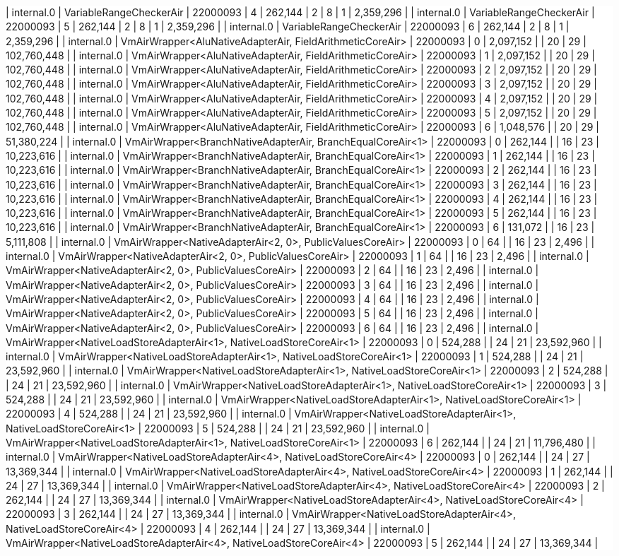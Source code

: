 | internal.0 | VariableRangeCheckerAir | 22000093 | 4 | 262,144 | 2 | 8 | 1 | 2,359,296 | 
| internal.0 | VariableRangeCheckerAir | 22000093 | 5 | 262,144 | 2 | 8 | 1 | 2,359,296 | 
| internal.0 | VariableRangeCheckerAir | 22000093 | 6 | 262,144 | 2 | 8 | 1 | 2,359,296 | 
| internal.0 | VmAirWrapper<AluNativeAdapterAir, FieldArithmeticCoreAir> | 22000093 | 0 | 2,097,152 |  | 20 | 29 | 102,760,448 | 
| internal.0 | VmAirWrapper<AluNativeAdapterAir, FieldArithmeticCoreAir> | 22000093 | 1 | 2,097,152 |  | 20 | 29 | 102,760,448 | 
| internal.0 | VmAirWrapper<AluNativeAdapterAir, FieldArithmeticCoreAir> | 22000093 | 2 | 2,097,152 |  | 20 | 29 | 102,760,448 | 
| internal.0 | VmAirWrapper<AluNativeAdapterAir, FieldArithmeticCoreAir> | 22000093 | 3 | 2,097,152 |  | 20 | 29 | 102,760,448 | 
| internal.0 | VmAirWrapper<AluNativeAdapterAir, FieldArithmeticCoreAir> | 22000093 | 4 | 2,097,152 |  | 20 | 29 | 102,760,448 | 
| internal.0 | VmAirWrapper<AluNativeAdapterAir, FieldArithmeticCoreAir> | 22000093 | 5 | 2,097,152 |  | 20 | 29 | 102,760,448 | 
| internal.0 | VmAirWrapper<AluNativeAdapterAir, FieldArithmeticCoreAir> | 22000093 | 6 | 1,048,576 |  | 20 | 29 | 51,380,224 | 
| internal.0 | VmAirWrapper<BranchNativeAdapterAir, BranchEqualCoreAir<1> | 22000093 | 0 | 262,144 |  | 16 | 23 | 10,223,616 | 
| internal.0 | VmAirWrapper<BranchNativeAdapterAir, BranchEqualCoreAir<1> | 22000093 | 1 | 262,144 |  | 16 | 23 | 10,223,616 | 
| internal.0 | VmAirWrapper<BranchNativeAdapterAir, BranchEqualCoreAir<1> | 22000093 | 2 | 262,144 |  | 16 | 23 | 10,223,616 | 
| internal.0 | VmAirWrapper<BranchNativeAdapterAir, BranchEqualCoreAir<1> | 22000093 | 3 | 262,144 |  | 16 | 23 | 10,223,616 | 
| internal.0 | VmAirWrapper<BranchNativeAdapterAir, BranchEqualCoreAir<1> | 22000093 | 4 | 262,144 |  | 16 | 23 | 10,223,616 | 
| internal.0 | VmAirWrapper<BranchNativeAdapterAir, BranchEqualCoreAir<1> | 22000093 | 5 | 262,144 |  | 16 | 23 | 10,223,616 | 
| internal.0 | VmAirWrapper<BranchNativeAdapterAir, BranchEqualCoreAir<1> | 22000093 | 6 | 131,072 |  | 16 | 23 | 5,111,808 | 
| internal.0 | VmAirWrapper<NativeAdapterAir<2, 0>, PublicValuesCoreAir> | 22000093 | 0 | 64 |  | 16 | 23 | 2,496 | 
| internal.0 | VmAirWrapper<NativeAdapterAir<2, 0>, PublicValuesCoreAir> | 22000093 | 1 | 64 |  | 16 | 23 | 2,496 | 
| internal.0 | VmAirWrapper<NativeAdapterAir<2, 0>, PublicValuesCoreAir> | 22000093 | 2 | 64 |  | 16 | 23 | 2,496 | 
| internal.0 | VmAirWrapper<NativeAdapterAir<2, 0>, PublicValuesCoreAir> | 22000093 | 3 | 64 |  | 16 | 23 | 2,496 | 
| internal.0 | VmAirWrapper<NativeAdapterAir<2, 0>, PublicValuesCoreAir> | 22000093 | 4 | 64 |  | 16 | 23 | 2,496 | 
| internal.0 | VmAirWrapper<NativeAdapterAir<2, 0>, PublicValuesCoreAir> | 22000093 | 5 | 64 |  | 16 | 23 | 2,496 | 
| internal.0 | VmAirWrapper<NativeAdapterAir<2, 0>, PublicValuesCoreAir> | 22000093 | 6 | 64 |  | 16 | 23 | 2,496 | 
| internal.0 | VmAirWrapper<NativeLoadStoreAdapterAir<1>, NativeLoadStoreCoreAir<1> | 22000093 | 0 | 524,288 |  | 24 | 21 | 23,592,960 | 
| internal.0 | VmAirWrapper<NativeLoadStoreAdapterAir<1>, NativeLoadStoreCoreAir<1> | 22000093 | 1 | 524,288 |  | 24 | 21 | 23,592,960 | 
| internal.0 | VmAirWrapper<NativeLoadStoreAdapterAir<1>, NativeLoadStoreCoreAir<1> | 22000093 | 2 | 524,288 |  | 24 | 21 | 23,592,960 | 
| internal.0 | VmAirWrapper<NativeLoadStoreAdapterAir<1>, NativeLoadStoreCoreAir<1> | 22000093 | 3 | 524,288 |  | 24 | 21 | 23,592,960 | 
| internal.0 | VmAirWrapper<NativeLoadStoreAdapterAir<1>, NativeLoadStoreCoreAir<1> | 22000093 | 4 | 524,288 |  | 24 | 21 | 23,592,960 | 
| internal.0 | VmAirWrapper<NativeLoadStoreAdapterAir<1>, NativeLoadStoreCoreAir<1> | 22000093 | 5 | 524,288 |  | 24 | 21 | 23,592,960 | 
| internal.0 | VmAirWrapper<NativeLoadStoreAdapterAir<1>, NativeLoadStoreCoreAir<1> | 22000093 | 6 | 262,144 |  | 24 | 21 | 11,796,480 | 
| internal.0 | VmAirWrapper<NativeLoadStoreAdapterAir<4>, NativeLoadStoreCoreAir<4> | 22000093 | 0 | 262,144 |  | 24 | 27 | 13,369,344 | 
| internal.0 | VmAirWrapper<NativeLoadStoreAdapterAir<4>, NativeLoadStoreCoreAir<4> | 22000093 | 1 | 262,144 |  | 24 | 27 | 13,369,344 | 
| internal.0 | VmAirWrapper<NativeLoadStoreAdapterAir<4>, NativeLoadStoreCoreAir<4> | 22000093 | 2 | 262,144 |  | 24 | 27 | 13,369,344 | 
| internal.0 | VmAirWrapper<NativeLoadStoreAdapterAir<4>, NativeLoadStoreCoreAir<4> | 22000093 | 3 | 262,144 |  | 24 | 27 | 13,369,344 | 
| internal.0 | VmAirWrapper<NativeLoadStoreAdapterAir<4>, NativeLoadStoreCoreAir<4> | 22000093 | 4 | 262,144 |  | 24 | 27 | 13,369,344 | 
| internal.0 | VmAirWrapper<NativeLoadStoreAdapterAir<4>, NativeLoadStoreCoreAir<4> | 22000093 | 5 | 262,144 |  | 24 | 27 | 13,369,344 | 